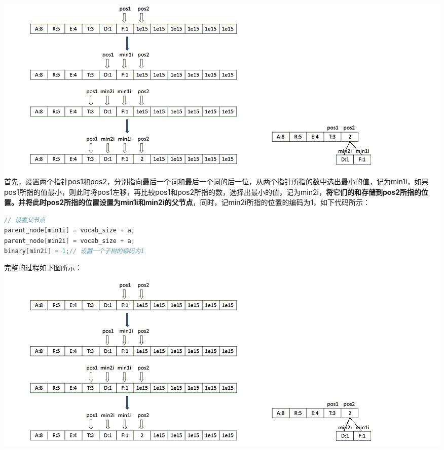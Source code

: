 ![CreateBinaryTree-huffman-tree-construction](pic/CreateBinaryTree-huffman-tree-construction-1.png)

首先，设置两个指针pos1和pos2，分别指向最后一个词和最后一个词的后一位，从两个指针所指的数中选出最小的值，记为min1i，如果pos1所指的值最小，则此时将pos1左移，再比较pos1和pos2所指的数，选择出最小的值，记为min2i，**将它们的和存储到pos2所指的位置。并将此时pos2所指的位置设置为min1i和min2i的父节点**，同时，记min2i所指的位置的编码为1，如下代码所示：

```c
// 设置父节点
parent_node[min1i] = vocab_size + a;
parent_node[min2i] = vocab_size + a;
binary[min2i] = 1;// 设置一个子树的编码为1
```

完整的过程如下图所示：

![CreateBinaryTree-huffman-tree-construction-1](pic/CreateBinaryTree-huffman-tree-construction-1.png)
